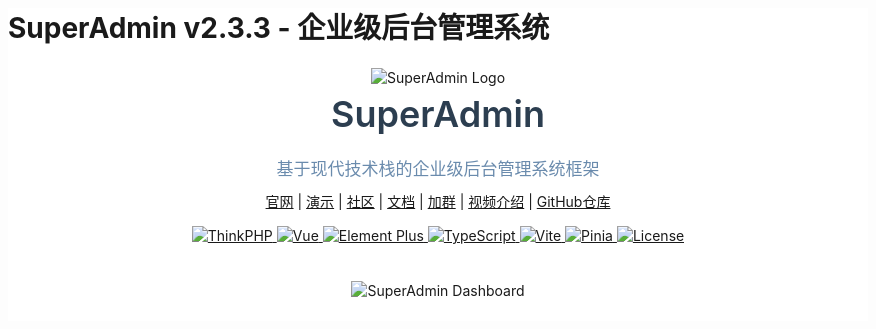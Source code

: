# SuperAdmin v2.3.3 - 企业级后台管理系统

<div align="center">
    <img src="https://doc.superadmin.com/images/logo.png" alt="SuperAdmin Logo" width="120" />
    <h1 style="font-size: 36px;color: #2c3e50;font-weight: 600;margin: 0 0 6px 0;">SuperAdmin</h1>
    <p style="font-size: 17px;color: #6a8bad;margin-bottom: 10px;">基于现代技术栈的企业级后台管理系统框架</p>
    <a href="https://uni.superadmin.com" target="_blank">官网</a> |
    <a href="https://demo.superadmin.com" target="_blank">演示</a> |
    <a href="https://ask.superadmin.com" target="_blank">社区</a> |
    <a href="https://doc.superadmin.com/" target="_blank">文档</a> |
    <a href="http://qm.qq.com/cgi-bin/qm/qr?_wv=1027&k=paVQA1dlpsVNHTla-ZAts6e4pPK4va9R&authKey=Eto0dq9DOuYldJPl6URFAXXHlG2AFQtPUBxNHEByEiuSg9OraxMniXIaWFt46OKi&noverify=0&group_code=1039646575" target="_blank">加群</a> |
    <a href="https://doc.superadmin.com/guide/" target="_blank">视频介绍</a> |
    <a href="https://github.com/kevinsuperme/SuperAdmin" target="_blank">GitHub仓库</a>
</div>

<p align="center">
    <a href="https://www.thinkphp.cn/" target="_blank">
        <img src="https://img.shields.io/badge/ThinkPHP-%3E8.1-brightgreen?color=91aac3&labelColor=439EFD" alt="ThinkPHP">
    </a>
    <a href="https://v3.vuejs.org/" target="_blank">
        <img src="https://img.shields.io/badge/Vue-3.5.21-brightgreen?color=91aac3&labelColor=439EFD" alt="Vue">
    </a>
    <a href="https://element-plus.org/zh-CN/guide/changelog.html" target="_blank">
        <img src="https://img.shields.io/badge/Element--Plus-%3E2.9-brightgreen?color=91aac3&labelColor=439EFD" alt="Element Plus">
    </a>
    <a href="https://www.tslang.cn/" target="_blank">
        <img src="https://img.shields.io/badge/TypeScript-%3E5.7-blue?color=91aac3&labelColor=439EFD" alt="TypeScript">
    </a>
    <a href="https://vitejs.dev/" target="_blank">
        <img src="https://img.shields.io/badge/Vite-%3E6.0-blue?color=91aac3&labelColor=439EFD" alt="Vite">
    </a>
    <a href="https://pinia.vuejs.org/" target="_blank">
        <img src="https://img.shields.io/badge/Pinia-%3E2.3-blue?color=91aac3&labelColor=439EFD" alt="Pinia">
    </a>
    <a href="https://github.com/kevinsuperme/SuperAdmin/blob/master/LICENSE" target="_blank">
        <img src="https://img.shields.io/badge/Apache2.0-license-blue?color=91aac3&labelColor=439EFD" alt="License">
    </a>
</p>

<br>
<div align="center">
  <img src="https://doc.superadmin.com/images/readme/dashboard-radius.png" alt="SuperAdmin Dashboard" />
</div>
<br>
